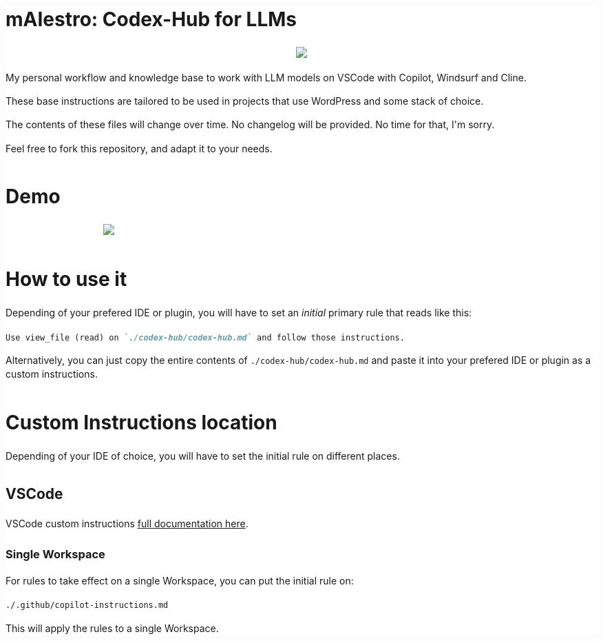 # mAIestro: Codex-Hub for LLMs

<p align="center">
   <img src="https://i.imgur.com/dYrqu3v.gif" />
</p>

My personal workflow and knowledge base to work with LLM models on VSCode with Copilot, Windsurf and Cline.

These base instructions are tailored to be used in projects that use WordPress and some stack of choice.

The contents of these files will change over time. No changelog will be provided. No time for that, I'm sorry.

Feel free to fork this repository, and adapt it to your needs.

# Demo

<p align="center" style="max-width: 300px;">
    <img src="https://github.com/user-attachments/assets/2e4ff877-6bc1-43be-8eea-fc0aeb96ccc7" style="max-width: 300px;" />
</p>

# How to use it

Depending of your prefered IDE or plugin, you will have to set an *initial* primary rule that reads like this:

```markdown
Use view_file (read) on `./codex-hub/codex-hub.md` and follow those instructions.
```

Alternatively, you can just copy the entire contents of `./codex-hub/codex-hub.md` and paste it into your prefered IDE or plugin as a custom instructions.

# Custom Instructions location

Depending of your IDE of choice, you will have to set the initial rule on different places.

## VSCode

VSCode custom instructions [full documentation here](https://code.visualstudio.com/docs/copilot/copilot-customization).

### Single Workspace

For rules to take effect on a single Workspace, you can put the initial rule on:

`./.github/copilot-instructions.md`

This will apply the rules to a single Workspace.
